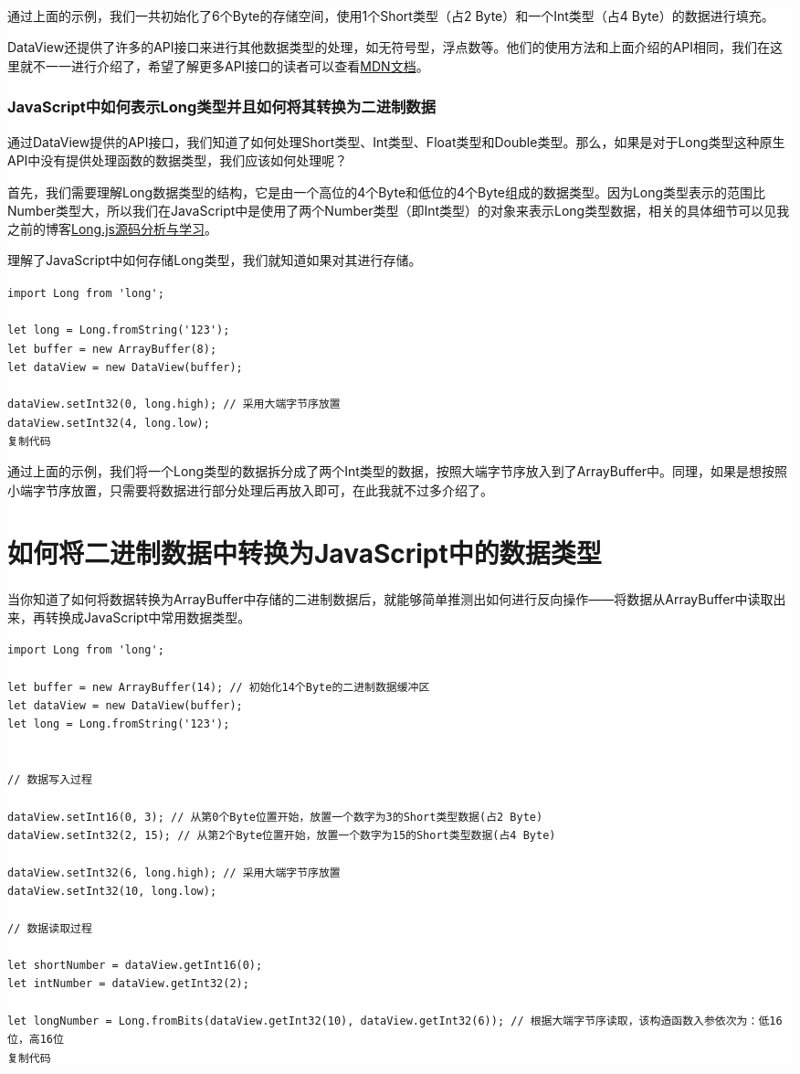 通过上面的示例，我们一共初始化了6个Byte的存储空间，使用1个Short类型（占2 Byte）和一个Int类型（占4 Byte）的数据进行填充。

DataView还提供了许多的API接口来进行其他数据类型的处理，如无符号型，浮点数等。他们的使用方法和上面介绍的API相同，我们在这里就不一一进行介绍了，希望了解更多API接口的读者可以查看[MDN文档](https://link.juejin.cn/?target=https%3A%2F%2Fdeveloper.mozilla.org%2Fzh-CN%2Fdocs%2FWeb%2FJavaScript%2FReference%2FGlobal_Objects%2FDataView)。

### JavaScript中如何表示Long类型并且如何将其转换为二进制数据

通过DataView提供的API接口，我们知道了如何处理Short类型、Int类型、Float类型和Double类型。那么，如果是对于Long类型这种原生API中没有提供处理函数的数据类型，我们应该如何处理呢？

首先，我们需要理解Long数据类型的结构，它是由一个高位的4个Byte和低位的4个Byte组成的数据类型。因为Long类型表示的范围比Number类型大，所以我们在JavaScript中是使用了两个Number类型（即Int类型）的对象来表示Long类型数据，相关的具体细节可以见我之前的博客[Long.js源码分析与学习](https://juejin.cn/post/6844903565291421703)。

理解了JavaScript中如何存储Long类型，我们就知道如果对其进行存储。

```
import Long from 'long';

let long = Long.fromString('123');
let buffer = new ArrayBuffer(8);
let dataView = new DataView(buffer);

dataView.setInt32(0, long.high); // 采用大端字节序放置
dataView.setInt32(4, long.low);
复制代码
```

通过上面的示例，我们将一个Long类型的数据拆分成了两个Int类型的数据，按照大端字节序放入到了ArrayBuffer中。同理，如果是想按照小端字节序放置，只需要将数据进行部分处理后再放入即可，在此我就不过多介绍了。

# 如何将二进制数据中转换为JavaScript中的数据类型

当你知道了如何将数据转换为ArrayBuffer中存储的二进制数据后，就能够简单推测出如何进行反向操作——将数据从ArrayBuffer中读取出来，再转换成JavaScript中常用数据类型。

```
import Long from 'long';

let buffer = new ArrayBuffer(14); // 初始化14个Byte的二进制数据缓冲区
let dataView = new DataView(buffer);
let long = Long.fromString('123');


// 数据写入过程

dataView.setInt16(0, 3); // 从第0个Byte位置开始，放置一个数字为3的Short类型数据(占2 Byte)
dataView.setInt32(2, 15); // 从第2个Byte位置开始，放置一个数字为15的Short类型数据(占4 Byte)

dataView.setInt32(6, long.high); // 采用大端字节序放置
dataView.setInt32(10, long.low);

// 数据读取过程

let shortNumber = dataView.getInt16(0);
let intNumber = dataView.getInt32(2);

let longNumber = Long.fromBits(dataView.getInt32(10), dataView.getInt32(6)); // 根据大端字节序读取，该构造函数入参依次为：低16位，高16位
复制代码
```
